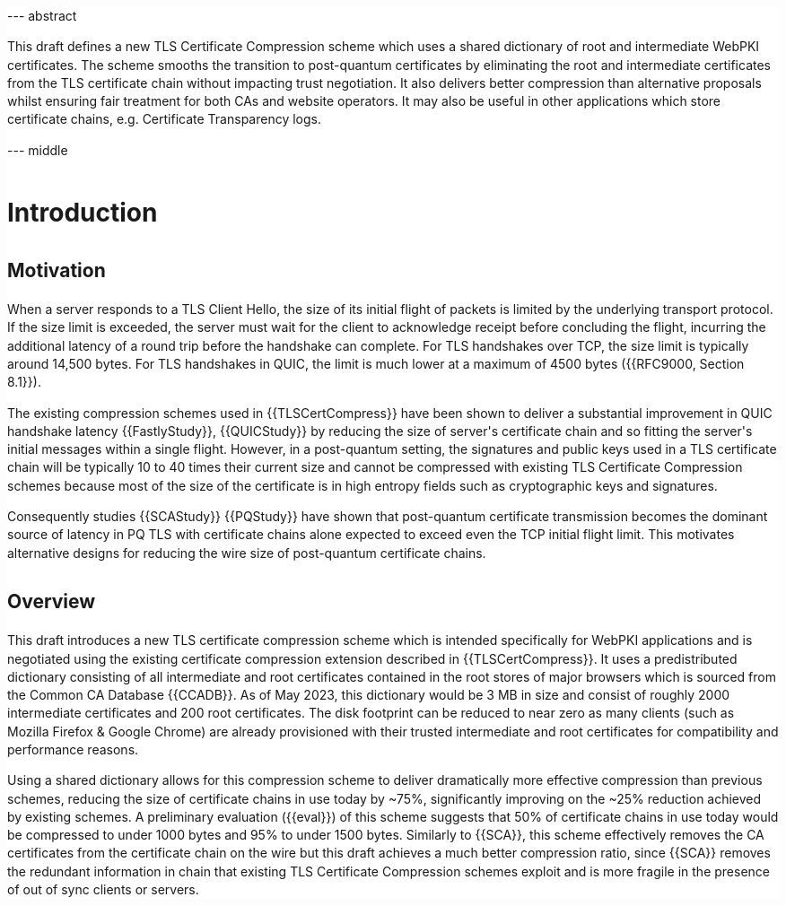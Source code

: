 --- abstract

This draft defines a new TLS Certificate Compression scheme which uses a shared dictionary of root and intermediate WebPKI certificates. The scheme smooths the transition to post-quantum certificates by eliminating the root and intermediate certificates from the TLS certificate chain without impacting trust negotiation. It also delivers better compression than alternative proposals whilst ensuring fair treatment for both CAs and website operators. It may also be useful in other applications which store certificate chains, e.g. Certificate Transparency logs.

--- middle

# Introduction

## Motivation

When a server responds to a TLS Client Hello, the size of its initial flight of packets is limited by the underlying transport protocol. If the size limit is exceeded, the server must wait for the client to acknowledge receipt before concluding the flight, incurring the additional latency of a round trip before the handshake can complete. For TLS handshakes over TCP, the size limit is typically around 14,500 bytes. For TLS handshakes in QUIC, the limit is much lower at a maximum of 4500 bytes ({{RFC9000, Section 8.1}}).

The existing compression schemes used in {{TLSCertCompress}} have been shown to deliver a substantial improvement in QUIC handshake latency {{FastlyStudy}}, {{QUICStudy}} by reducing the size of server's certificate chain and so fitting the server's initial messages within a single flight. However, in a post-quantum setting, the signatures and public keys used in a TLS certificate chain will be typically 10 to 40 times their current size and cannot be compressed with existing TLS Certificate Compression schemes because most of the size of the certificate is in high entropy fields such as cryptographic keys and signatures.

Consequently studies {{SCAStudy}} {{PQStudy}} have shown that post-quantum certificate transmission becomes the dominant source of latency in PQ TLS with certificate chains alone expected to exceed even the TCP initial flight limit. This motivates alternative designs for reducing the wire size of post-quantum certificate chains.

## Overview

This draft introduces a new TLS certificate compression scheme which is intended specifically for WebPKI applications and is negotiated using the existing certificate compression extension described in {{TLSCertCompress}}. It uses a predistributed dictionary consisting of all intermediate and root certificates contained in the root stores of major browsers which is sourced from the Common CA Database {{CCADB}}. As of May 2023, this dictionary would be 3 MB in size and consist of roughly 2000 intermediate certificates and 200 root certificates. The disk footprint can be reduced to near zero as many clients (such as Mozilla Firefox & Google Chrome) are already provisioned with their trusted intermediate and root certificates for compatibility and performance reasons.

Using a shared dictionary allows for this compression scheme to deliver dramatically more effective compression than previous schemes, reducing the size of certificate chains in use today by ~75%, significantly improving on the ~25% reduction achieved by existing schemes. A preliminary evaluation ({{eval}}) of this scheme suggests that 50% of certificate chains in use today would be compressed to under 1000 bytes and 95% to under 1500 bytes. Similarly to {{SCA}}, this scheme effectively removes the CA certificates from the certificate chain on the wire but this draft achieves a much better compression ratio, since {{SCA}} removes the redundant information in chain that existing TLS Certificate Compression schemes exploit and is more fragile in the presence of out of sync clients or servers.
